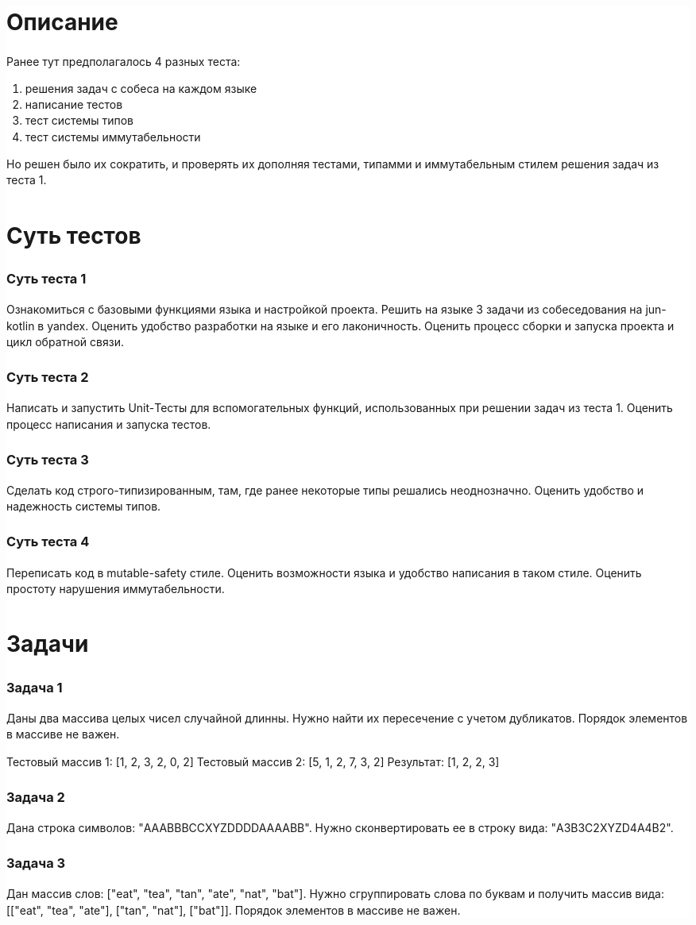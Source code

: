 # Описание
Ранее тут предполагалось 4 разных теста:
1. решения задач с собеса на каждом языке
2. написание тестов
3. тест системы типов
4. тест системы иммутабельности

Но решен было их сократить, и проверять их дополняя тестами, типамми и иммутабельным стилем решения задач из теста 1.


# Суть тестов

### Суть теста 1
Ознакомиться с базовыми функциями языка и настройкой проекта. Решить на языке 3 задачи из собеседования на jun-kotlin в yandex. Оценить удобство разработки на языке и его лаконичность. Оценить процесс сборки и запуска проекта и цикл обратной связи.

### Суть теста 2
Написать и запустить Unit-Тесты для вспомогательных функций, использованных при решении задач из теста 1. Оценить процесс написания и запуска тестов.

### Суть теста 3
Сделать код строго-типизированным, там, где ранее некоторые типы решались неоднозначно. Оценить удобство и надежность системы типов.

### Суть теста 4
Переписать код в mutable-safety стиле. Оценить возможности языка и удобство написания в таком стиле. Оценить простоту нарушения иммутабельности.


# Задачи

### Задача 1
Даны два массива целых чисел случайной длинны. Нужно найти их пересечение с учетом дубликатов. Порядок элементов в массиве не важен.

Тестовый массив 1: [1, 2, 3, 2, 0, 2]
Тестовый массив 2: [5, 1, 2, 7, 3, 2]
Результат: [1, 2, 2, 3]

### Задача 2
Дана строка символов: "AAABBBCCXYZDDDDAAAABB". Нужно сконвертировать ее в строку вида: "A3B3C2XYZD4A4B2".

### Задача 3
Дан массив слов: ["eat", "tea", "tan", "ate", "nat", "bat"]. Нужно сгруппировать слова по буквам и получить массив вида: [["eat", "tea", "ate"], ["tan", "nat"], ["bat"]]. Порядок элементов в массиве не важен.
